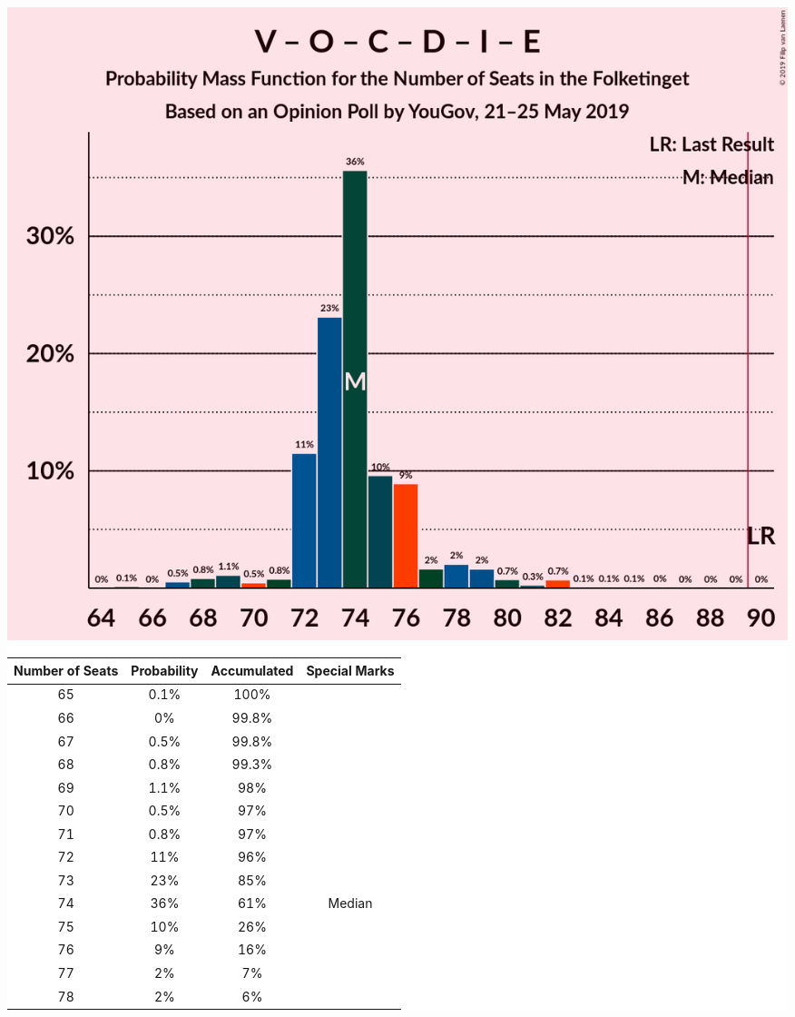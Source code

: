 ![Graph with seats probability mass function not yet produced](2019-05-25-YouGov-coalitions-seats-pmf-v–o–c–d–i–e.png "Seats Probability Mass Function")

| Number of Seats | Probability | Accumulated | Special Marks |
|:---------------:|:-----------:|:-----------:|:-------------:|
| 65 | 0.1% | 100% |  |
| 66 | 0% | 99.8% |  |
| 67 | 0.5% | 99.8% |  |
| 68 | 0.8% | 99.3% |  |
| 69 | 1.1% | 98% |  |
| 70 | 0.5% | 97% |  |
| 71 | 0.8% | 97% |  |
| 72 | 11% | 96% |  |
| 73 | 23% | 85% |  |
| 74 | 36% | 61% | Median |
| 75 | 10% | 26% |  |
| 76 | 9% | 16% |  |
| 77 | 2% | 7% |  |
| 78 | 2% | 6% |  |